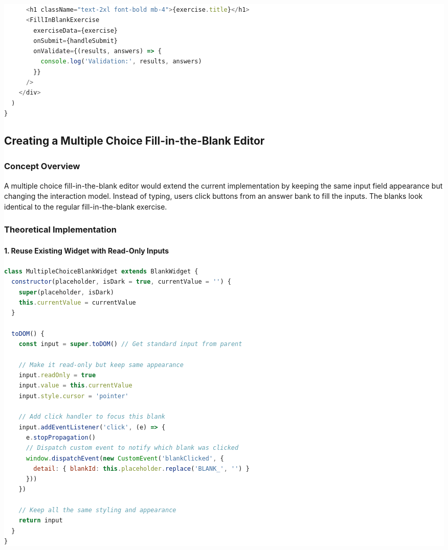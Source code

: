 ```javascript
      <h1 className="text-2xl font-bold mb-4">{exercise.title}</h1>
      <FillInBlankExercise
        exerciseData={exercise}
        onSubmit={handleSubmit}
        onValidate={(results, answers) => {
          console.log('Validation:', results, answers)
        }}
      />
    </div>
  )
}
```

## Creating a Multiple Choice Fill-in-the-Blank Editor

### Concept Overview

A multiple choice fill-in-the-blank editor would extend the current implementation by keeping the same input field appearance but changing the interaction model. Instead of typing, users click buttons from an answer bank to fill the inputs. The blanks look identical to the regular fill-in-the-blank exercise.

### Theoretical Implementation

#### 1. Reuse Existing Widget with Read-Only Inputs

```javascript
class MultipleChoiceBlankWidget extends BlankWidget {
  constructor(placeholder, isDark = true, currentValue = '') {
    super(placeholder, isDark)
    this.currentValue = currentValue
  }
  
  toDOM() {
    const input = super.toDOM() // Get standard input from parent
    
    // Make it read-only but keep same appearance
    input.readOnly = true
    input.value = this.currentValue
    input.style.cursor = 'pointer'
    
    // Add click handler to focus this blank
    input.addEventListener('click', (e) => {
      e.stopPropagation()
      // Dispatch custom event to notify which blank was clicked
      window.dispatchEvent(new CustomEvent('blankClicked', {
        detail: { blankId: this.placeholder.replace('BLANK_', '') }
      }))
    })
    
    // Keep all the same styling and appearance
    return input
  }
}
```
